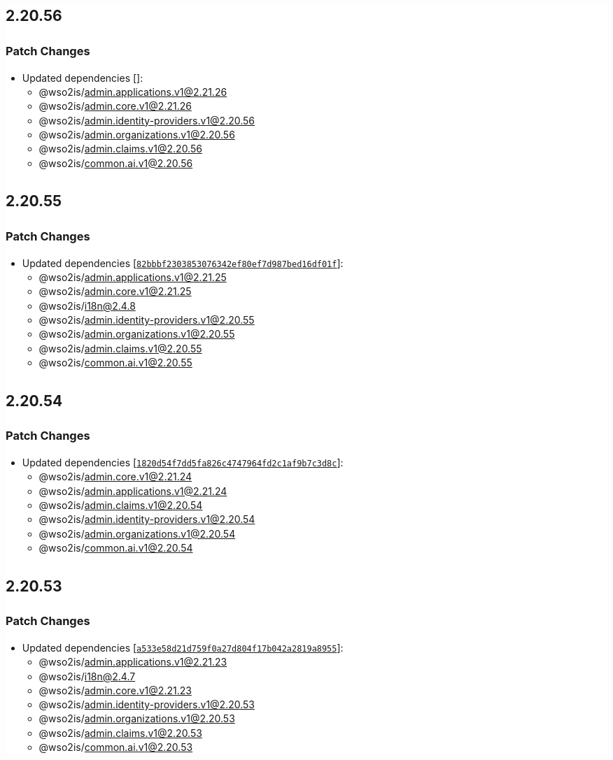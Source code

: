 ## 2.20.56

### Patch Changes

- Updated dependencies []:
  - @wso2is/admin.applications.v1@2.21.26
  - @wso2is/admin.core.v1@2.21.26
  - @wso2is/admin.identity-providers.v1@2.20.56
  - @wso2is/admin.organizations.v1@2.20.56
  - @wso2is/admin.claims.v1@2.20.56
  - @wso2is/common.ai.v1@2.20.56

## 2.20.55

### Patch Changes

- Updated dependencies [[`82bbbf2303853076342ef80ef7d987bed16df01f`](https://github.com/wso2/identity-apps/commit/82bbbf2303853076342ef80ef7d987bed16df01f)]:
  - @wso2is/admin.applications.v1@2.21.25
  - @wso2is/admin.core.v1@2.21.25
  - @wso2is/i18n@2.4.8
  - @wso2is/admin.identity-providers.v1@2.20.55
  - @wso2is/admin.organizations.v1@2.20.55
  - @wso2is/admin.claims.v1@2.20.55
  - @wso2is/common.ai.v1@2.20.55

## 2.20.54

### Patch Changes

- Updated dependencies [[`1820d54f7dd5fa826c4747964fd2c1af9b7c3d8c`](https://github.com/wso2/identity-apps/commit/1820d54f7dd5fa826c4747964fd2c1af9b7c3d8c)]:
  - @wso2is/admin.core.v1@2.21.24
  - @wso2is/admin.applications.v1@2.21.24
  - @wso2is/admin.claims.v1@2.20.54
  - @wso2is/admin.identity-providers.v1@2.20.54
  - @wso2is/admin.organizations.v1@2.20.54
  - @wso2is/common.ai.v1@2.20.54

## 2.20.53

### Patch Changes

- Updated dependencies [[`a533e58d21d759f0a27d804f17b042a2819a8955`](https://github.com/wso2/identity-apps/commit/a533e58d21d759f0a27d804f17b042a2819a8955)]:
  - @wso2is/admin.applications.v1@2.21.23
  - @wso2is/i18n@2.4.7
  - @wso2is/admin.core.v1@2.21.23
  - @wso2is/admin.identity-providers.v1@2.20.53
  - @wso2is/admin.organizations.v1@2.20.53
  - @wso2is/admin.claims.v1@2.20.53
  - @wso2is/common.ai.v1@2.20.53
